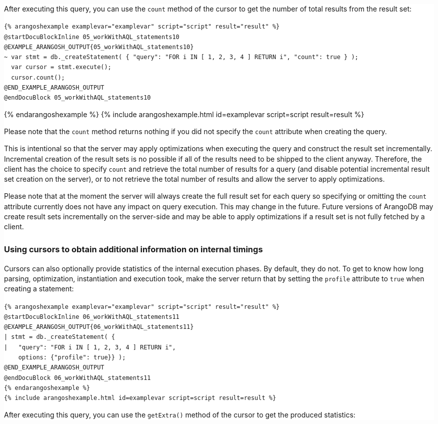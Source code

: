 After executing this query, you can use the `count` method of the cursor to get the 
number of total results from the result set:

    {% arangoshexample examplevar="examplevar" script="script" result="result" %}
    @startDocuBlockInline 05_workWithAQL_statements10
    @EXAMPLE_ARANGOSH_OUTPUT{05_workWithAQL_statements10}
    ~ var stmt = db._createStatement( { "query": "FOR i IN [ 1, 2, 3, 4 ] RETURN i", "count": true } );
      var cursor = stmt.execute();
      cursor.count();
    @END_EXAMPLE_ARANGOSH_OUTPUT
    @endDocuBlock 05_workWithAQL_statements10
{% endarangoshexample %}
{% include arangoshexample.html id=examplevar script=script result=result %}

Please note that the `count` method returns nothing if you did not specify the `count`
attribute when creating the query.

This is intentional so that the server may apply optimizations when executing the query and 
construct the result set incrementally. Incremental creation of the result sets
is no possible
if all of the results need to be shipped to the client anyway. Therefore, the client
has the choice to specify `count` and retrieve the total number of results for a query (and
disable potential incremental result set creation on the server), or to not retrieve the total
number of results and allow the server to apply optimizations.

Please note that at the moment the server will always create the full result set for each query so 
specifying or omitting the `count` attribute currently does not have any impact on query execution.
This may change in the future. Future versions of ArangoDB may create result sets incrementally 
on the server-side and may be able to apply optimizations if a result set is not fully fetched by 
a client.

### Using cursors to obtain additional information on internal timings

Cursors can also optionally provide statistics of the internal execution phases. By default, they do not. 
To get to know how long parsing, optimization, instantiation and execution took,
make the server return that by setting the `profile` attribute to
`true` when creating a statement:

    {% arangoshexample examplevar="examplevar" script="script" result="result" %}
    @startDocuBlockInline 06_workWithAQL_statements11
    @EXAMPLE_ARANGOSH_OUTPUT{06_workWithAQL_statements11}
    | stmt = db._createStatement( {
    |   "query": "FOR i IN [ 1, 2, 3, 4 ] RETURN i",
        options: {"profile": true}} );
    @END_EXAMPLE_ARANGOSH_OUTPUT
    @endDocuBlock 06_workWithAQL_statements11
    {% endarangoshexample %}
    {% include arangoshexample.html id=examplevar script=script result=result %}

After executing this query, you can use the `getExtra()` method of the cursor to get the 
produced statistics:
